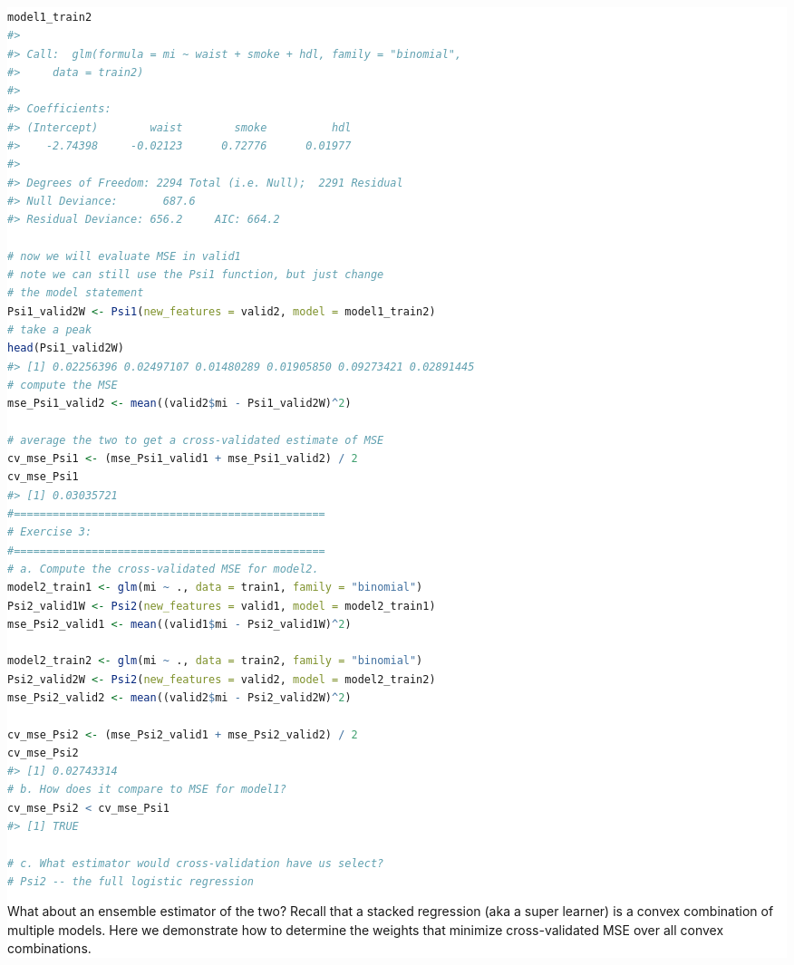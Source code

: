 ``` r
model1_train2
#> 
#> Call:  glm(formula = mi ~ waist + smoke + hdl, family = "binomial", 
#>     data = train2)
#> 
#> Coefficients:
#> (Intercept)        waist        smoke          hdl  
#>    -2.74398     -0.02123      0.72776      0.01977  
#> 
#> Degrees of Freedom: 2294 Total (i.e. Null);  2291 Residual
#> Null Deviance:       687.6 
#> Residual Deviance: 656.2     AIC: 664.2

# now we will evaluate MSE in valid1
# note we can still use the Psi1 function, but just change
# the model statement
Psi1_valid2W <- Psi1(new_features = valid2, model = model1_train2)
# take a peak
head(Psi1_valid2W)
#> [1] 0.02256396 0.02497107 0.01480289 0.01905850 0.09273421 0.02891445
# compute the MSE
mse_Psi1_valid2 <- mean((valid2$mi - Psi1_valid2W)^2)

# average the two to get a cross-validated estimate of MSE
cv_mse_Psi1 <- (mse_Psi1_valid1 + mse_Psi1_valid2) / 2
cv_mse_Psi1
#> [1] 0.03035721
#================================================
# Exercise 3:
#================================================
# a. Compute the cross-validated MSE for model2.
model2_train1 <- glm(mi ~ ., data = train1, family = "binomial")
Psi2_valid1W <- Psi2(new_features = valid1, model = model2_train1)
mse_Psi2_valid1 <- mean((valid1$mi - Psi2_valid1W)^2)

model2_train2 <- glm(mi ~ ., data = train2, family = "binomial")
Psi2_valid2W <- Psi2(new_features = valid2, model = model2_train2)
mse_Psi2_valid2 <- mean((valid2$mi - Psi2_valid2W)^2)

cv_mse_Psi2 <- (mse_Psi2_valid1 + mse_Psi2_valid2) / 2
cv_mse_Psi2
#> [1] 0.02743314
# b. How does it compare to MSE for model1?
cv_mse_Psi2 < cv_mse_Psi1
#> [1] TRUE

# c. What estimator would cross-validation have us select?
# Psi2 -- the full logistic regression
```

What about an ensemble estimator of the two? Recall that a stacked
regression (aka a super learner) is a convex combination of multiple
models. Here we demonstrate how to determine the weights that minimize
cross-validated MSE over all convex combinations.
